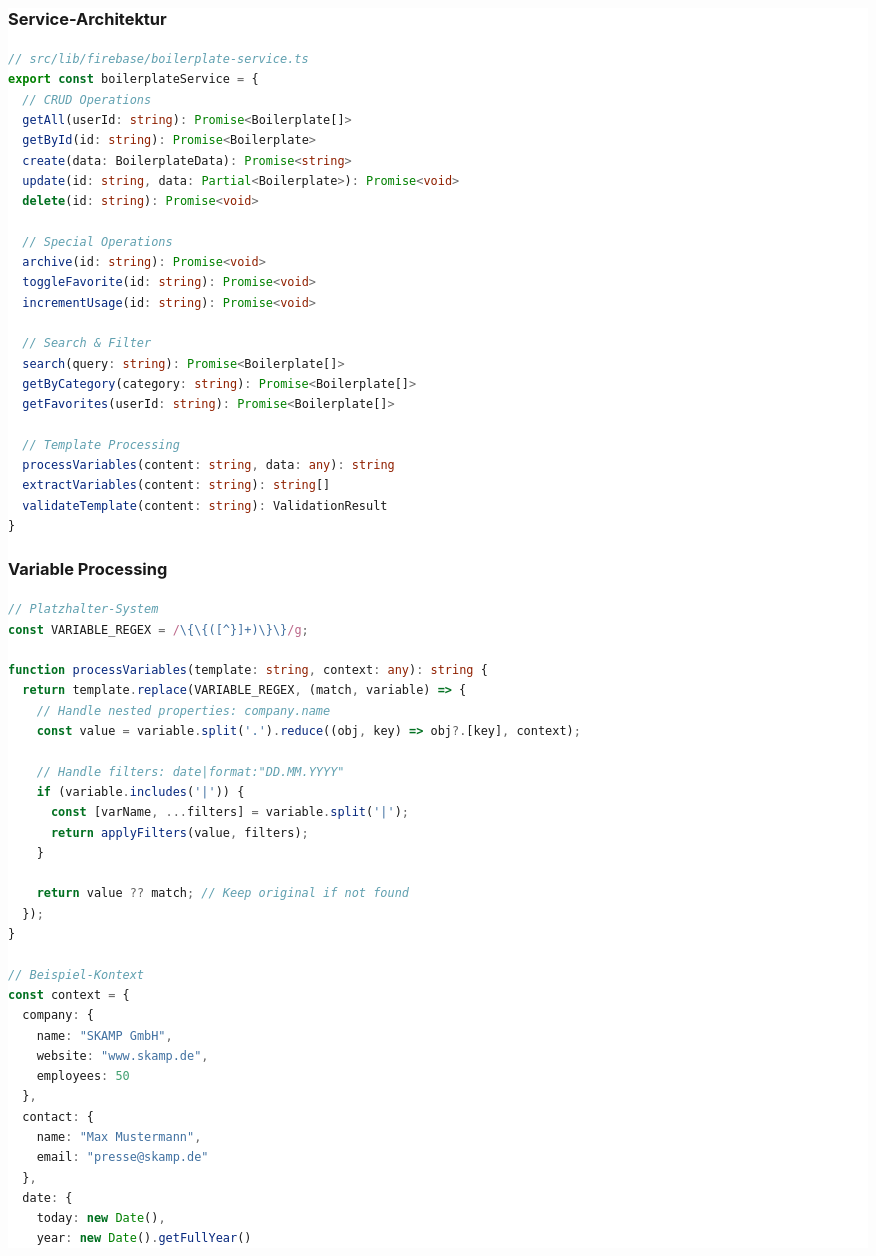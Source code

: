### Service-Architektur

```typescript
// src/lib/firebase/boilerplate-service.ts
export const boilerplateService = {
  // CRUD Operations
  getAll(userId: string): Promise<Boilerplate[]>
  getById(id: string): Promise<Boilerplate>
  create(data: BoilerplateData): Promise<string>
  update(id: string, data: Partial<Boilerplate>): Promise<void>
  delete(id: string): Promise<void>
  
  // Special Operations
  archive(id: string): Promise<void>
  toggleFavorite(id: string): Promise<void>
  incrementUsage(id: string): Promise<void>
  
  // Search & Filter
  search(query: string): Promise<Boilerplate[]>
  getByCategory(category: string): Promise<Boilerplate[]>
  getFavorites(userId: string): Promise<Boilerplate[]>
  
  // Template Processing
  processVariables(content: string, data: any): string
  extractVariables(content: string): string[]
  validateTemplate(content: string): ValidationResult
}
```

### Variable Processing

```typescript
// Platzhalter-System
const VARIABLE_REGEX = /\{\{([^}]+)\}\}/g;

function processVariables(template: string, context: any): string {
  return template.replace(VARIABLE_REGEX, (match, variable) => {
    // Handle nested properties: company.name
    const value = variable.split('.').reduce((obj, key) => obj?.[key], context);
    
    // Handle filters: date|format:"DD.MM.YYYY"
    if (variable.includes('|')) {
      const [varName, ...filters] = variable.split('|');
      return applyFilters(value, filters);
    }
    
    return value ?? match; // Keep original if not found
  });
}

// Beispiel-Kontext
const context = {
  company: {
    name: "SKAMP GmbH",
    website: "www.skamp.de",
    employees: 50
  },
  contact: {
    name: "Max Mustermann",
    email: "presse@skamp.de"
  },
  date: {
    today: new Date(),
    year: new Date().getFullYear()
```